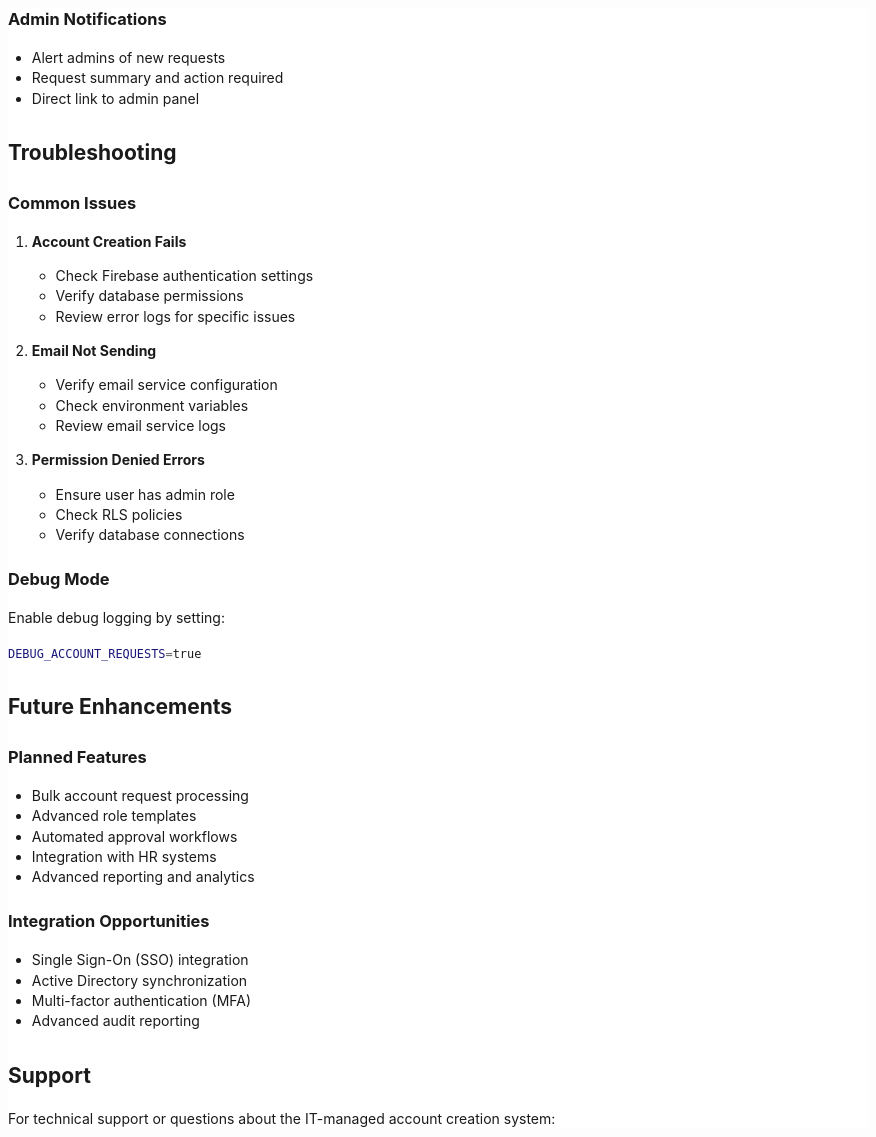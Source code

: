### **Admin Notifications**
- Alert admins of new requests
- Request summary and action required
- Direct link to admin panel

## Troubleshooting

### Common Issues

1. **Account Creation Fails**
   - Check Firebase authentication settings
   - Verify database permissions
   - Review error logs for specific issues

2. **Email Not Sending**
   - Verify email service configuration
   - Check environment variables
   - Review email service logs

3. **Permission Denied Errors**
   - Ensure user has admin role
   - Check RLS policies
   - Verify database connections

### Debug Mode

Enable debug logging by setting:
```bash
DEBUG_ACCOUNT_REQUESTS=true
```

## Future Enhancements

### **Planned Features**
- Bulk account request processing
- Advanced role templates
- Automated approval workflows
- Integration with HR systems
- Advanced reporting and analytics

### **Integration Opportunities**
- Single Sign-On (SSO) integration
- Active Directory synchronization
- Multi-factor authentication (MFA)
- Advanced audit reporting

## Support

For technical support or questions about the IT-managed account creation system:
